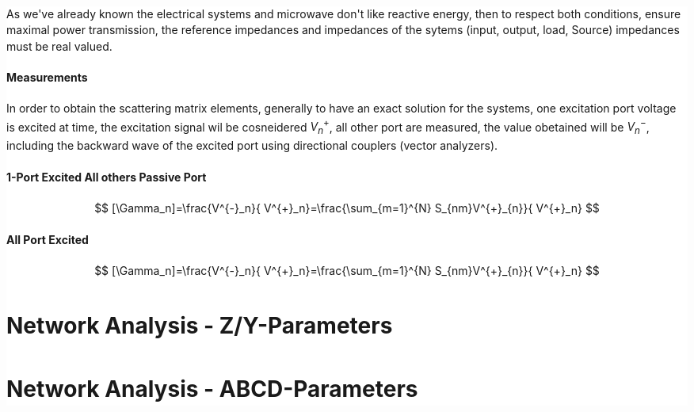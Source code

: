 As we've already known the electrical systems and microwave don't like reactive energy, then to respect both conditions, ensure maximal power transmission, the reference impedances and impedances of the sytems (input, output, load, Source) impedances must be real valued.

#### Measurements
In order to obtain the scattering matrix elements, generally to have an exact solution for the systems, one excitation port voltage is excited at time, the excitation signal wil be cosneidered $V^{+}_n$, all other port are measured, the value obetained will be $V^{-}_n$, including the backward wave of the excited port using directional couplers (vector analyzers).


#### 1-Port Excited All others Passive Port

$$
[\Gamma_n]=\frac{V^{-}_n}{ V^{+}_n}=\frac{\sum_{m=1}^{N} S_{nm}V^{+}_{n}}{ V^{+}_n}
$$


#### All Port Excited 

$$
[\Gamma_n]=\frac{V^{-}_n}{ V^{+}_n}=\frac{\sum_{m=1}^{N} S_{nm}V^{+}_{n}}{ V^{+}_n}
$$


# Network Analysis - Z/Y-Parameters 

# Network Analysis - ABCD-Parameters

